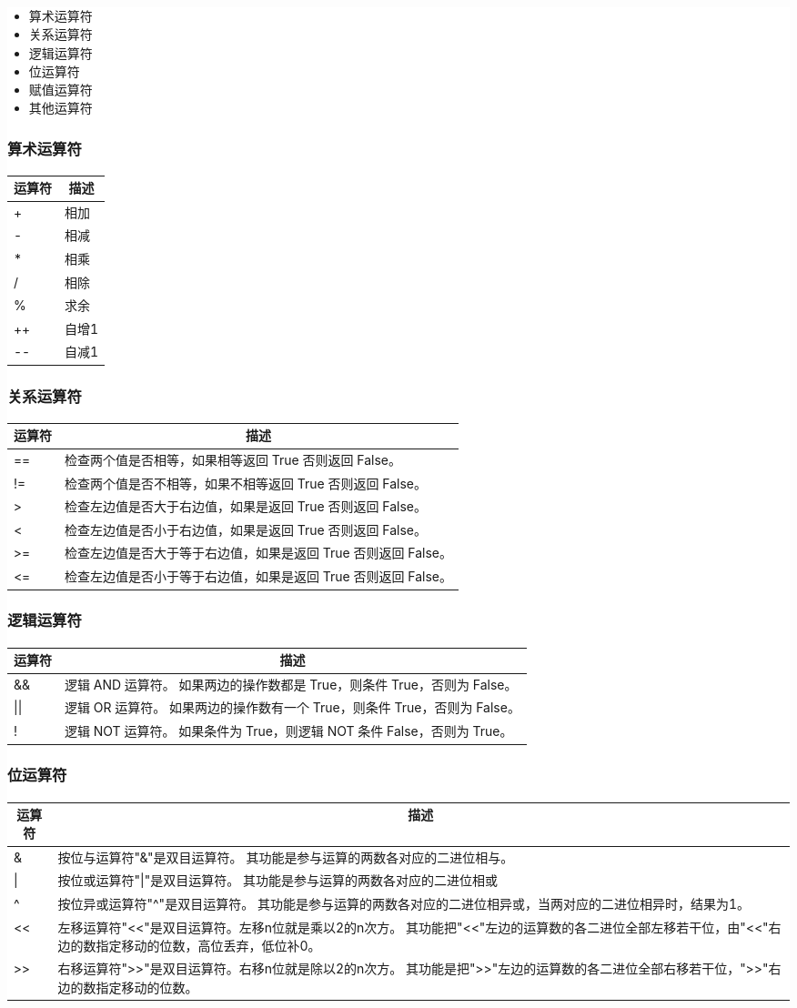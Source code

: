 - 算术运算符
- 关系运算符
- 逻辑运算符
- 位运算符
- 赋值运算符
- 其他运算符

### 算术运算符

| 运算符 | 描述  |
| ------ | ----- |
| +      | 相加  |
| -      | 相减  |
| *      | 相乘  |
| /      | 相除  |
| %      | 求余  |
| ++     | 自增1 |
| --     | 自减1 |

### 关系运算符

| 运算符 | 描述                                                         |
| ------ | ------------------------------------------------------------ |
| ==     | 检查两个值是否相等，如果相等返回 True 否则返回 False。       |
| !=     | 检查两个值是否不相等，如果不相等返回 True 否则返回 False。   |
| >      | 检查左边值是否大于右边值，如果是返回 True 否则返回 False。   |
| <      | 检查左边值是否小于右边值，如果是返回 True 否则返回 False。   |
| >=     | 检查左边值是否大于等于右边值，如果是返回 True 否则返回 False。 |
| <=     | 检查左边值是否小于等于右边值，如果是返回 True 否则返回 False。 |

### 逻辑运算符

| 运算符 | 描述                                                         |
| ------ | ------------------------------------------------------------ |
| &&     | 逻辑 AND 运算符。 如果两边的操作数都是 True，则条件 True，否则为 False。 |
| \|\|   | 逻辑 OR 运算符。 如果两边的操作数有一个 True，则条件 True，否则为 False。 |
| !      | 逻辑 NOT 运算符。 如果条件为 True，则逻辑 NOT 条件 False，否则为 True。 |

### 位运算符

| 运算符 | 描述                                                         |
| ------ | ------------------------------------------------------------ |
| &      | 按位与运算符"&"是双目运算符。 其功能是参与运算的两数各对应的二进位相与。 |
| \|     | 按位或运算符"\|"是双目运算符。 其功能是参与运算的两数各对应的二进位相或 |
| ^      | 按位异或运算符"^"是双目运算符。 其功能是参与运算的两数各对应的二进位相异或，当两对应的二进位相异时，结果为1。 |
| <<     | 左移运算符"<<"是双目运算符。左移n位就是乘以2的n次方。 其功能把"<<"左边的运算数的各二进位全部左移若干位，由"<<"右边的数指定移动的位数，高位丢弃，低位补0。 |
| >>     | 右移运算符">>"是双目运算符。右移n位就是除以2的n次方。 其功能是把">>"左边的运算数的各二进位全部右移若干位，">>"右边的数指定移动的位数。 |
